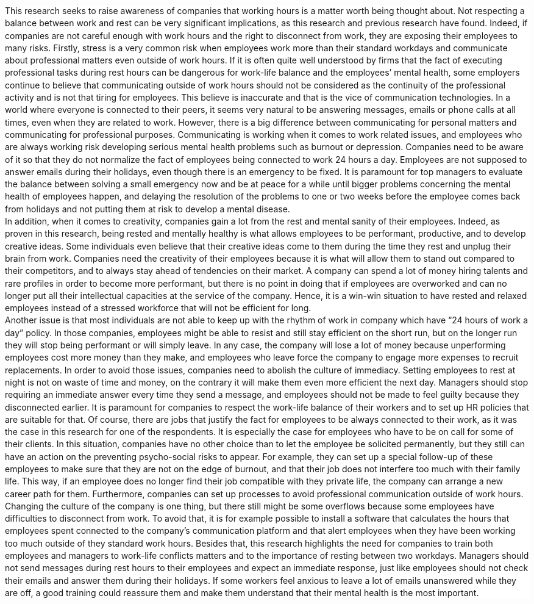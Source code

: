 This research seeks to raise awareness of companies that working hours is a matter worth being thought about. Not respecting a balance between work and rest can be very significant implications, as this research and previous research have found. Indeed, if companies are not careful enough with work hours and the right to disconnect from work, they are exposing their employees to many risks. Firstly, stress is a very common risk when employees work more than their standard workdays and communicate about professional matters even outside of work hours. If it is often quite well understood by firms that the fact of executing professional tasks during rest hours can be dangerous for work-life balance and the employees’ mental health, some employers continue to believe that communicating outside of work hours should not be considered as the continuity of the professional activity and is not that tiring for employees. This believe is inaccurate and that is the vice of communication technologies. In a world where everyone is connected to their peers, it seems very natural to be answering messages, emails or phone calls at all times, even when they are related to work. However, there is a big difference between communicating for personal matters and communicating for professional purposes. Communicating is working when it comes to work related issues, and employees who are always working risk developing serious mental health problems such as burnout or depression. Companies need to be aware of it so that they do not normalize the fact of employees being connected to work 24 hours a day. Employees are not supposed to answer emails during their holidays, even though there is an emergency to be fixed. It is paramount for top managers to evaluate the balance between solving a small emergency now and be at peace for a while until bigger problems concerning the mental health of employees happen, and delaying the resolution of the problems to one or two weeks before the employee comes back from holidays and not putting them at risk to develop a mental disease.  
In addition, when it comes to creativity, companies gain a lot from the rest and mental sanity of their employees. Indeed, as proven in this research, being rested and mentally healthy is what allows employees to be performant, productive, and to develop creative ideas. Some individuals even believe that their creative ideas come to them during the time they rest and unplug their brain from work. Companies need the creativity of their employees because it is what will allow them to stand out compared to their competitors, and to always stay ahead of tendencies on their market. A company can spend a lot of money hiring talents and rare profiles in order to become more performant, but there is no point in doing that if employees are overworked and can no longer put all their intellectual capacities at the service of the company. Hence, it is a win-win situation to have rested and relaxed employees instead of a stressed workforce that will not be efficient for long.  
Another issue is that most individuals are not able to keep up with the rhythm of work in company which have “24 hours of work a day” policy. In those companies, employees might be able to resist and still stay efficient on the short run, but on the longer run they will stop being performant or will simply leave. In any case, the company will lose a lot of money because unperforming employees cost more money than they make, and employees who leave force the company to engage more expenses to recruit replacements. 
In order to avoid those issues, companies need to abolish the culture of immediacy. Setting employees to rest at night is not on waste of time and money, on the contrary it will make them even more efficient the next day. Managers should stop requiring an immediate answer every time they send a message, and employees should not be made to feel guilty because they disconnected earlier. It is paramount for companies to respect the work-life balance of their workers and to set up HR policies that are suitable for that. Of course, there are jobs that justify the fact for employees to be always connected to their work, as it was the case in this research for one of the respondents. It is especially the case for employees who have to be on call for some of their clients. In this situation, companies have no other choice than to let the employee be solicited permanently, but they still can have an action on the preventing psycho-social risks to appear. For example, they can set up a special follow-up of these employees to make sure that they are not on the edge of burnout, and that their job does not interfere too much with their family life. This way, if an employee does no longer find their job compatible with they private life, the company can arrange a new career path for them. 
Furthermore, companies can set up processes to avoid professional communication outside of work hours. Changing the culture of the company is one thing, but there still might be some overflows because some employees have difficulties to disconnect from work. To avoid that, it is for example possible to install a software that calculates the hours that employees spent connected to the company’s communication platform and that alert employees when they have been working too much outside of they standard work hours. Besides that, this research highlights the need for companies to train both employees and managers to work-life conflicts matters and to the importance of resting between two workdays. Managers should not send messages during rest hours to their employees and expect an immediate response, just like employees should not check their emails and answer them during their holidays. If some workers feel anxious to leave a lot of emails unanswered while they are off, a good training could reassure them and make them understand that their mental health is the most important.  